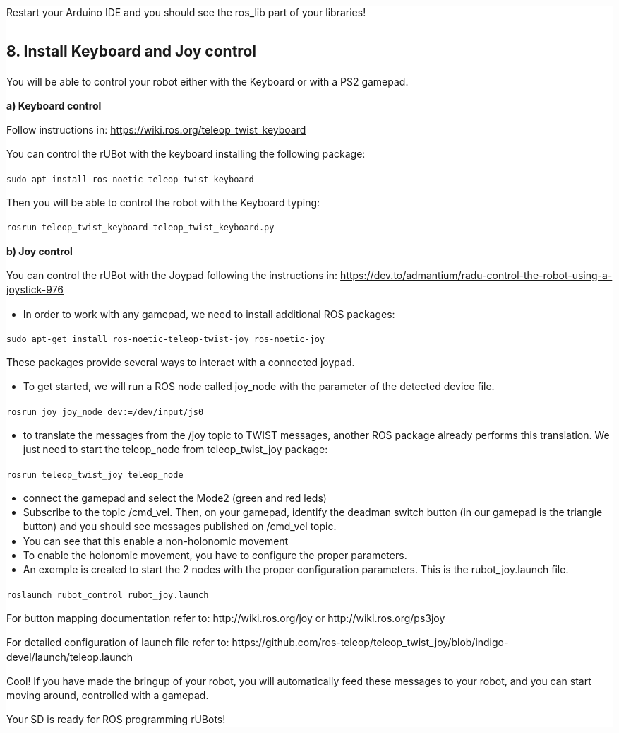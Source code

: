  Restart your Arduino IDE and you should see the ros_lib part of your libraries!

## **8. Install Keyboard and Joy control**

You will be able to control your robot either with the Keyboard or with a PS2 gamepad.

**a) Keyboard control**

Follow instructions in: https://wiki.ros.org/teleop_twist_keyboard

You can control the rUBot with the keyboard installing the following package:
````shell
sudo apt install ros-noetic-teleop-twist-keyboard
````
Then you will be able to control the robot with the Keyboard typing:
````shell
rosrun teleop_twist_keyboard teleop_twist_keyboard.py
````
**b) Joy control**

You can control the rUBot with the Joypad following the instructions in: https://dev.to/admantium/radu-control-the-robot-using-a-joystick-976

- In order to work with any gamepad, we need to install additional ROS packages:
````shell
sudo apt-get install ros-noetic-teleop-twist-joy ros-noetic-joy
````
These packages provide several ways to interact with a connected joypad. 
- To get started, we will run a ROS node called joy_node with the parameter of the detected device file.
````shell
rosrun joy joy_node dev:=/dev/input/js0
````
- to translate the messages from the /joy topic to TWIST messages, another ROS package already performs this translation. We just need to start the teleop_node from teleop_twist_joy package:
````shell
rosrun teleop_twist_joy teleop_node 
````

- connect the gamepad and select the Mode2 (green and red leds)
- Subscribe to the topic /cmd_vel. Then, on your gamepad, identify the deadman switch button (in our gamepad is the triangle button) and you should see messages published on /cmd_vel topic.
- You can see that this enable a non-holonomic movement
- To enable the holonomic movement, you have to configure the proper parameters.
- An exemple is created to start the 2 nodes with the proper configuration parameters. This is the rubot_joy.launch file.
````shell
roslaunch rubot_control rubot_joy.launch
````
For button mapping documentation refer to: http://wiki.ros.org/joy or http://wiki.ros.org/ps3joy 

For detailed configuration of launch file refer to: https://github.com/ros-teleop/teleop_twist_joy/blob/indigo-devel/launch/teleop.launch

Cool! If you have made the bringup of your robot, you will automatically feed these messages to your robot, and you can start moving around, controlled with a gamepad.

Your SD is ready for ROS programming rUBots!
